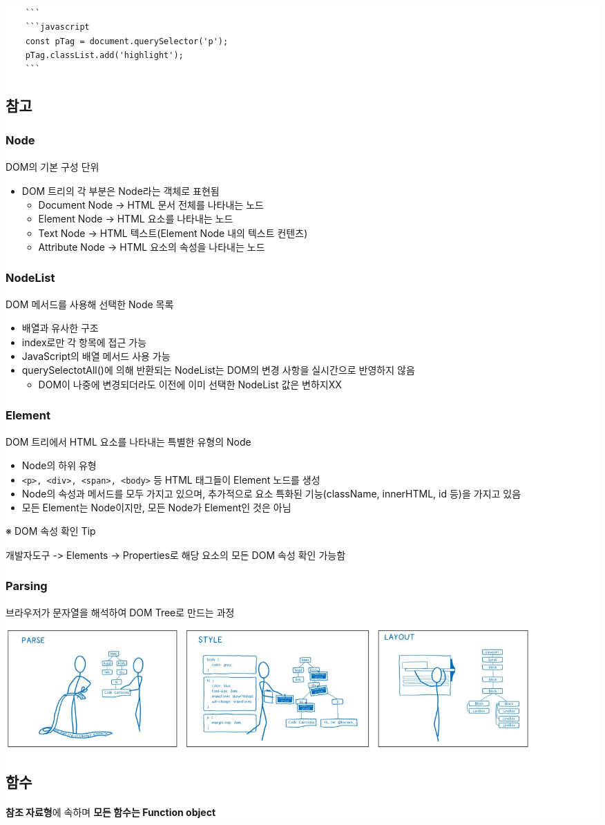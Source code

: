         ```
        ```javascript
        const pTag = document.querySelector('p');
        pTag.classList.add('highlight');
        ```


## 참고
### Node
DOM의 기본 구성 단위
- DOM 트리의 각 부분은 Node라는 객체로 표현됨
    - Document Node -> HTML 문서 전체를 나타내는 노드
    - Element Node -> HTML 요소를 나타내는 노드
    - Text Node -> HTML 텍스트(Element Node 내의 텍스트 컨텐츠)
    - Attribute Node -> HTML 요소의 속성을 나타내는 노드

### NodeList
DOM 메서드를 사용해 선택한 Node 목록
- 배열과 유사한 구조
- index로만 각 항목에 접근 가능
- JavaScript의 배열 메서드 사용 가능
- querySelectotAll()에 의해 반환되는 NodeList는 DOM의 변경 사항을 실시간으로 반영하지 않음
    - DOM이 나중에 변경되더라도 이전에 이미 선택한 NodeList 값은 변하지XX

### Element
DOM 트리에서 HTML 요소를 나타내는 특별한 유형의 Node
- Node의 하위 유형
- `<p>, <div>, <span>, <body>` 등 HTML 태그들이 Element 노드를 생성
- Node의 속성과 메서드를 모두 가지고 있으며, 추가적으로 요소 특화된 기능(className, innerHTML, id 등)을 가지고 있음
- 모든 Element는 Node이지만, 모든 Node가 Element인 것은 아님

※ DOM 속성 확인 Tip

개발자도구 -> Elements -> Properties로 해당 요소의 모든 DOM 속성 확인 가능함

### Parsing
브라우저가 문자열을 해석하여 DOM Tree로 만드는 과정

![parsing](parsing.png)


## 함수
**참조 자료형**에 속하며 **모든 함수는 Function object**
